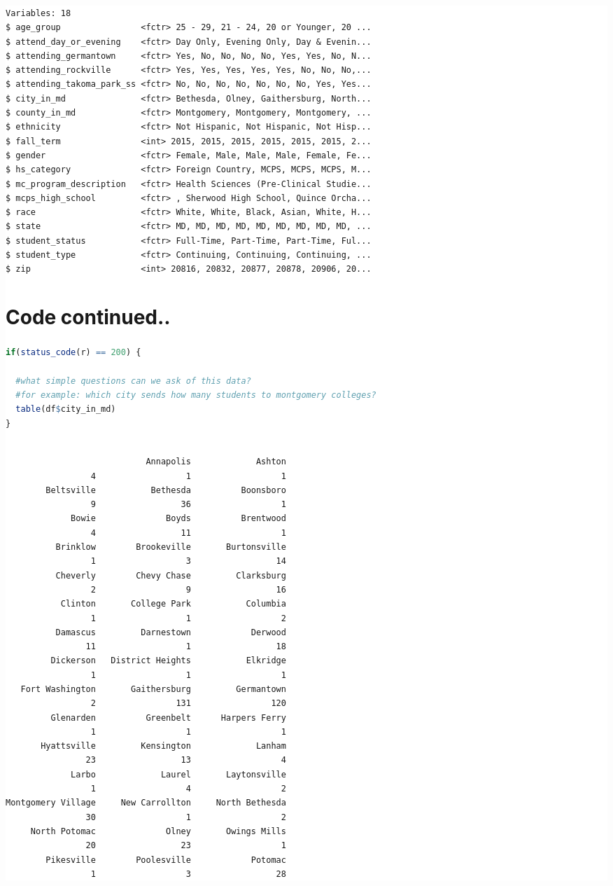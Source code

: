 ```
Variables: 18
$ age_group                <fctr> 25 - 29, 21 - 24, 20 or Younger, 20 ...
$ attend_day_or_evening    <fctr> Day Only, Evening Only, Day & Evenin...
$ attending_germantown     <fctr> Yes, No, No, No, No, Yes, Yes, No, N...
$ attending_rockville      <fctr> Yes, Yes, Yes, Yes, Yes, No, No, No,...
$ attending_takoma_park_ss <fctr> No, No, No, No, No, No, No, Yes, Yes...
$ city_in_md               <fctr> Bethesda, Olney, Gaithersburg, North...
$ county_in_md             <fctr> Montgomery, Montgomery, Montgomery, ...
$ ethnicity                <fctr> Not Hispanic, Not Hispanic, Not Hisp...
$ fall_term                <int> 2015, 2015, 2015, 2015, 2015, 2015, 2...
$ gender                   <fctr> Female, Male, Male, Male, Female, Fe...
$ hs_category              <fctr> Foreign Country, MCPS, MCPS, MCPS, M...
$ mc_program_description   <fctr> Health Sciences (Pre-Clinical Studie...
$ mcps_high_school         <fctr> , Sherwood High School, Quince Orcha...
$ race                     <fctr> White, White, Black, Asian, White, H...
$ state                    <fctr> MD, MD, MD, MD, MD, MD, MD, MD, MD, ...
$ student_status           <fctr> Full-Time, Part-Time, Part-Time, Ful...
$ student_type             <fctr> Continuing, Continuing, Continuing, ...
$ zip                      <int> 20816, 20832, 20877, 20878, 20906, 20...
```

Code continued..
========================================================

```r
if(status_code(r) == 200) {
  
  #what simple questions can we ask of this data?
  #for example: which city sends how many students to montgomery colleges?
  table(df$city_in_md)
}
```

```

                            Annapolis             Ashton 
                 4                  1                  1 
        Beltsville           Bethesda          Boonsboro 
                 9                 36                  1 
             Bowie              Boyds          Brentwood 
                 4                 11                  1 
          Brinklow        Brookeville       Burtonsville 
                 1                  3                 14 
          Cheverly        Chevy Chase         Clarksburg 
                 2                  9                 16 
           Clinton       College Park           Columbia 
                 1                  1                  2 
          Damascus         Darnestown            Derwood 
                11                  1                 18 
         Dickerson   District Heights           Elkridge 
                 1                  1                  1 
   Fort Washington       Gaithersburg         Germantown 
                 2                131                120 
         Glenarden          Greenbelt      Harpers Ferry 
                 1                  1                  1 
       Hyattsville         Kensington             Lanham 
                23                 13                  4 
             Larbo             Laurel       Laytonsville 
                 1                  4                  2 
Montgomery Village     New Carrollton     North Bethesda 
                30                  1                  2 
     North Potomac              Olney       Owings Mills 
                20                 23                  1 
        Pikesville        Poolesville            Potomac 
                 1                  3                 28 
```